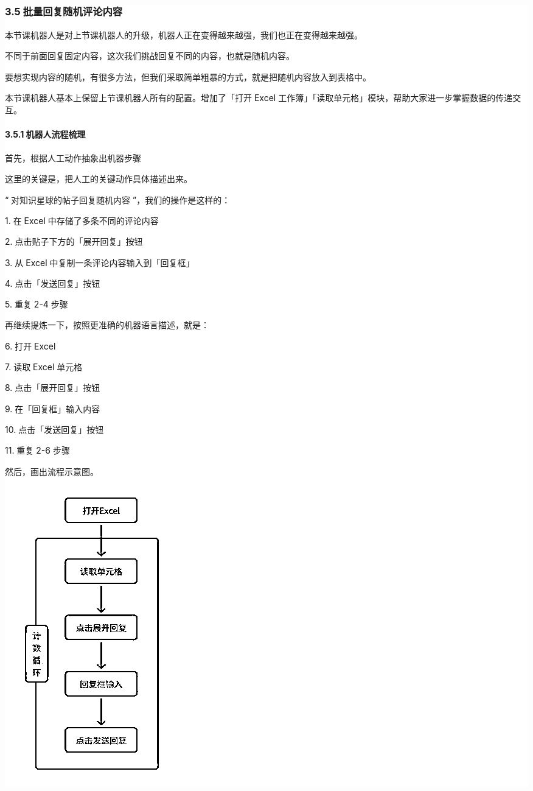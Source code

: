 ### 3.5 批量回复随机评论内容

本节课机器人是对上节课机器人的升级，机器人正在变得越来越强，我们也正在变得越来越强。

不同于前面回复固定内容，这次我们挑战回复不同的内容，也就是随机内容。

要想实现内容的随机，有很多方法，但我们采取简单粗暴的方式，就是把随机内容放入到表格中。

本节课机器人基本上保留上节课机器人所有的配置。增加了「打开 Excel 工作簿」「读取单元格」模块，帮助大家进一步掌握数据的传递交互。

#### 3.5.1 机器人流程梳理

首先，根据人工动作抽象出机器步骤

这里的关键是，把人工的关键动作具体描述出来。

“ 对知识星球的帖子回复随机内容 ”，我们的操作是这样的：

1\. 在 Excel 中存储了多条不同的评论内容

2\. 点击贴子下方的「展开回复」按钮

3\. 从 Excel 中复制一条评论内容输入到「回复框」

4\. 点击「发送回复」按钮

5\. 重复 2-4 步骤

再继续提炼一下，按照更准确的机器语言描述，就是：

6\. 打开 Excel

7\. 读取 Excel 单元格

8\. 点击「展开回复」按钮

9\. 在「回复框」输入内容

10\. 点击「发送回复」按钮

11\. 重复 2-6 步骤

然后，画出流程示意图。

![](img/13153e28c31f7704f7edc92a2abe239f.png)
